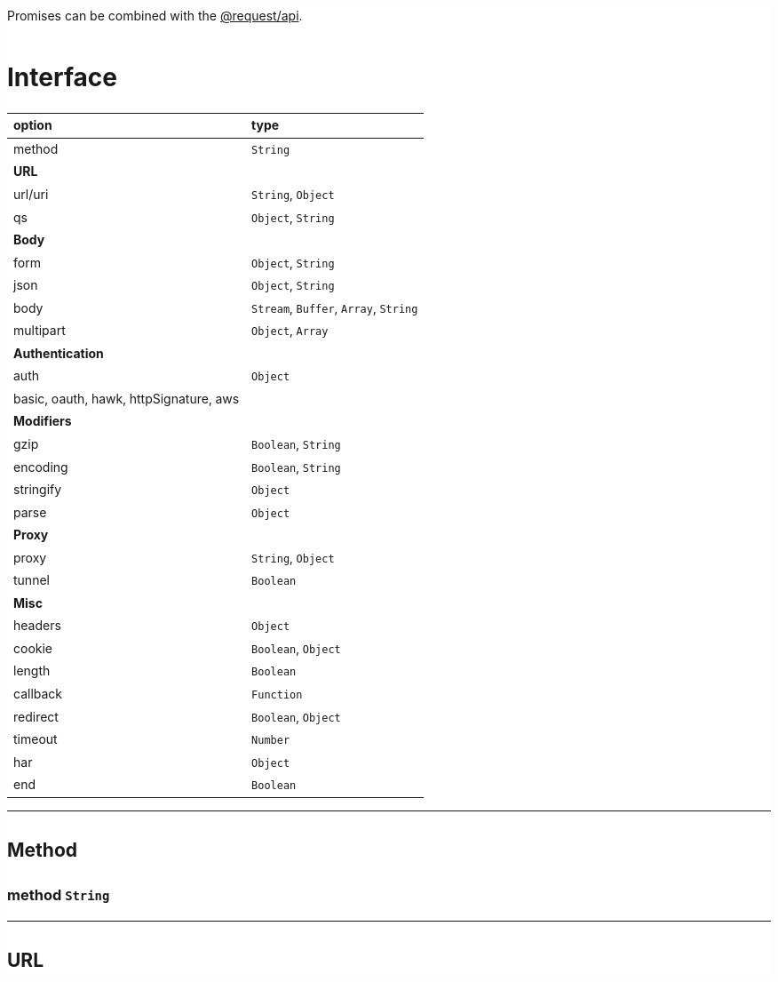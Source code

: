 Promises can be combined with the [@request/api][request-api].


# Interface

option    | type
:---      | :---
method    | `String`
**URL**   |
url/uri   | `String`, `Object`
qs        | `Object`, `String`
**Body**  |
form      | `Object`, `String`
json      | `Object`, `String`
body      | `Stream`, `Buffer`, `Array`, `String`
multipart | `Object`, `Array`
**Authentication** |
auth      | `Object`
 | basic, oauth, hawk, httpSignature, aws
**Modifiers** |
gzip      | `Boolean`, `String`
encoding  | `Boolean`, `String`
stringify | `Object`
parse     | `Object`
**Proxy** |
proxy     | `String`, `Object`
tunnel    | `Boolean`
**Misc**  |
headers   | `Object`
cookie    | `Boolean`, `Object`
length    | `Boolean`
callback  | `Function`
redirect  | `Boolean`, `Object`
timeout   | `Number`
har       | `Object`
end       | `Boolean`


---


## Method

### method `String`


---


## URL


  [request-api]: https://github.com/request/api
  [qs]: https://www.npmjs.com/package/qs
  [querystring]: https://nodejs.org/dist/latest-v6.x/docs/api/querystring.html
  [request]: https://github.com/request/request
  [request-contributors]: https://github.com/request/request/graphs/contributors
  [zlib]: https://iojs.org/api/zlib.html
  [node-http-request]: https://nodejs.org/api/http.html#http_http_request_options_callback
  [tough-cookie]: https://github.com/SalesforceEng/tough-cookie
  [iconv-lite]: https://www.npmjs.com/package/iconv-lite
  [hawk]: https://github.com/hueniverse/hawk
  [aws-sign2]: https://github.com/request/aws-sign
  [http-signature]: https://github.com/joyent/node-http-signature
  [tunnel-agent]: https://github.com/mikeal/tunnel-agent
  [request-core]: https://github.com/request/core
  [request-headers]: https://github.com/request/headers
  [request-digest]: https://github.com/request/digest
  [request-oauth]: https://github.com/request/oauth
  [request-multipart]: https://github.com/request/multipart
  [request-log]: https://github.com/request/log
  [redirect-option]: #redirect